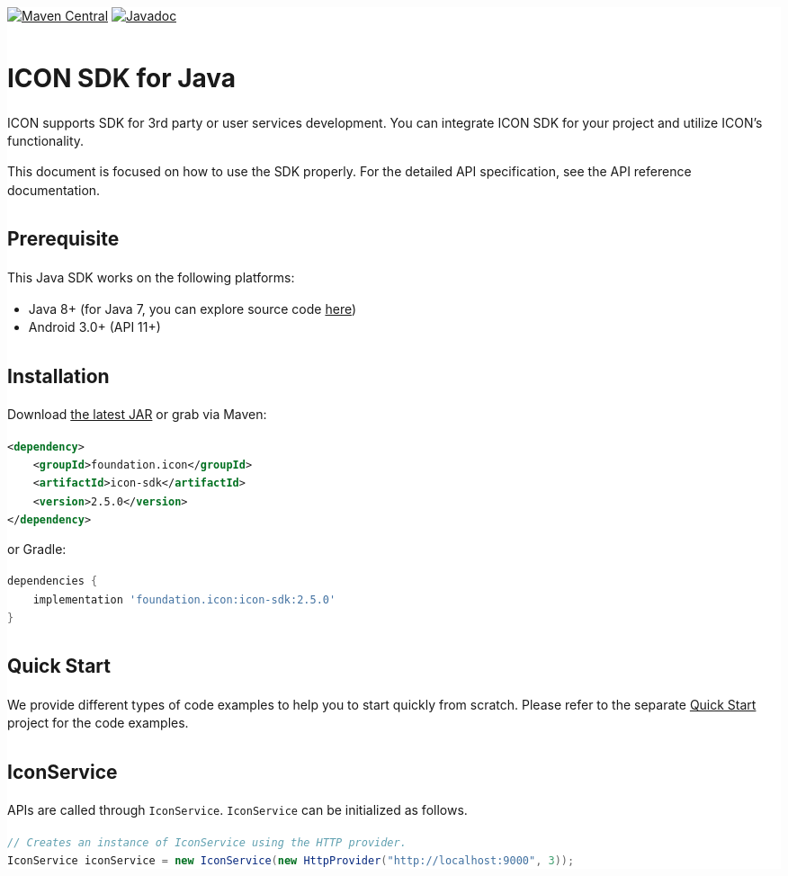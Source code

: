 [![Maven Central](https://img.shields.io/maven-central/v/foundation.icon/icon-sdk)](https://search.maven.org/artifact/foundation.icon/icon-sdk)
[![Javadoc](http://www.javadoc.io/badge2/foundation.icon/icon-sdk/javadoc.svg)](http://www.javadoc.io/doc/foundation.icon/icon-sdk)

# ICON SDK for Java

ICON supports SDK for 3rd party or user services development. You can integrate ICON SDK for your project and utilize ICON’s functionality.

This document is focused on how to use the SDK properly. For the detailed API specification, see the API reference documentation.

## Prerequisite

This Java SDK works on the following platforms:

- Java 8+ (for Java 7, you can explore source code [here](https://github.com/icon-project/icon-sdk-java/blob/sdk-for-java7/README.md))
- Android 3.0+ (API 11+)

## Installation

Download [the latest JAR](https://search.maven.org/search?q=g:foundation.icon%20a:icon-sdk) or grab via Maven:

```xml
<dependency>
    <groupId>foundation.icon</groupId>
    <artifactId>icon-sdk</artifactId>
    <version>2.5.0</version>
</dependency>
```

or Gradle:

```groovy
dependencies {
    implementation 'foundation.icon:icon-sdk:2.5.0'
}
```

## Quick Start

We provide different types of code examples to help you to start quickly from scratch.
Please refer to the separate [Quick Start](quickstart) project for the code examples.


## IconService

APIs are called through `IconService`.
`IconService` can be initialized as follows.

```java
// Creates an instance of IconService using the HTTP provider.
IconService iconService = new IconService(new HttpProvider("http://localhost:9000", 3));
```

